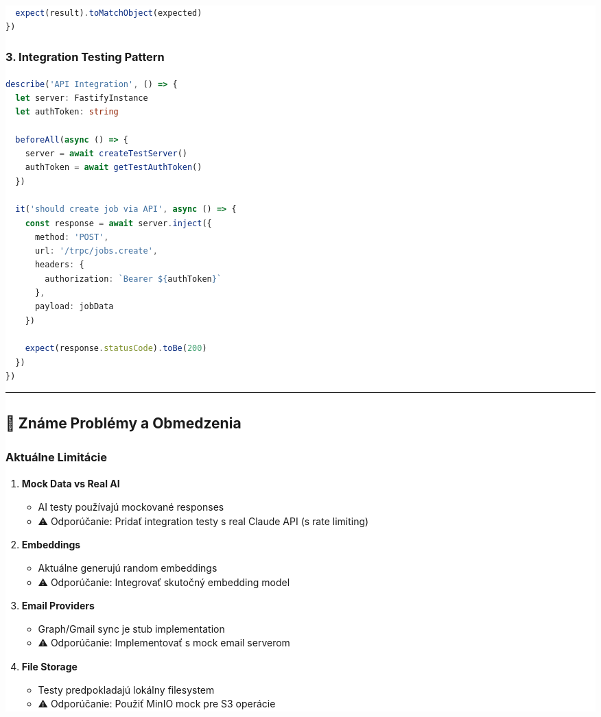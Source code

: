 ```typescript
  expect(result).toMatchObject(expected)
})
```

### 3. Integration Testing Pattern

```typescript
describe('API Integration', () => {
  let server: FastifyInstance
  let authToken: string

  beforeAll(async () => {
    server = await createTestServer()
    authToken = await getTestAuthToken()
  })

  it('should create job via API', async () => {
    const response = await server.inject({
      method: 'POST',
      url: '/trpc/jobs.create',
      headers: {
        authorization: `Bearer ${authToken}`
      },
      payload: jobData
    })

    expect(response.statusCode).toBe(200)
  })
})
```

---

## 🐛 Známe Problémy a Obmedzenia

### Aktuálne Limitácie

1. **Mock Data vs Real AI**
   - AI testy používajú mockované responses
   - ⚠️ Odporúčanie: Pridať integration testy s real Claude API (s rate limiting)

2. **Embeddings**
   - Aktuálne generujú random embeddings
   - ⚠️ Odporúčanie: Integrovať skutočný embedding model

3. **Email Providers**
   - Graph/Gmail sync je stub implementation
   - ⚠️ Odporúčanie: Implementovať s mock email serverom

4. **File Storage**
   - Testy predpokladajú lokálny filesystem
   - ⚠️ Odporúčanie: Použiť MinIO mock pre S3 operácie
